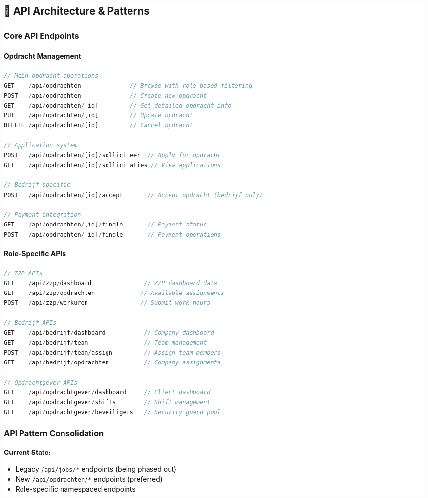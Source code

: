 ## 🔌 API Architecture & Patterns

### Core API Endpoints

#### Opdracht Management
```typescript
// Main opdracht operations
GET    /api/opdrachten              // Browse with role-based filtering
POST   /api/opdrachten              // Create new opdracht
GET    /api/opdrachten/[id]         // Get detailed opdracht info
PUT    /api/opdrachten/[id]         // Update opdracht
DELETE /api/opdrachten/[id]         // Cancel opdracht

// Application system
POST   /api/opdrachten/[id]/solliciteer  // Apply for opdracht
GET    /api/opdrachten/[id]/sollicitaties // View applications

// Bedrijf-specific
POST   /api/opdrachten/[id]/accept       // Accept opdracht (bedrijf only)

// Payment integration
GET    /api/opdrachten/[id]/finqle       // Payment status
POST   /api/opdrachten/[id]/finqle       // Payment operations
```

#### Role-Specific APIs
```typescript
// ZZP APIs
GET    /api/zzp/dashboard               // ZZP dashboard data
GET    /api/zzp/opdrachten             // Available assignments
POST   /api/zzp/werkuren               // Submit work hours

// Bedrijf APIs
GET    /api/bedrijf/dashboard           // Company dashboard
GET    /api/bedrijf/team                // Team management
POST   /api/bedrijf/team/assign         // Assign team members
GET    /api/bedrijf/opdrachten          // Company assignments

// Opdrachtgever APIs
GET    /api/opdrachtgever/dashboard     // Client dashboard
GET    /api/opdrachtgever/shifts        // Shift management
GET    /api/opdrachtgever/beveiligers   // Security guard pool
```

### API Pattern Consolidation

**Current State:**
- Legacy `/api/jobs/*` endpoints (being phased out)
- New `/api/opdrachten/*` endpoints (preferred)
- Role-specific namespaced endpoints
